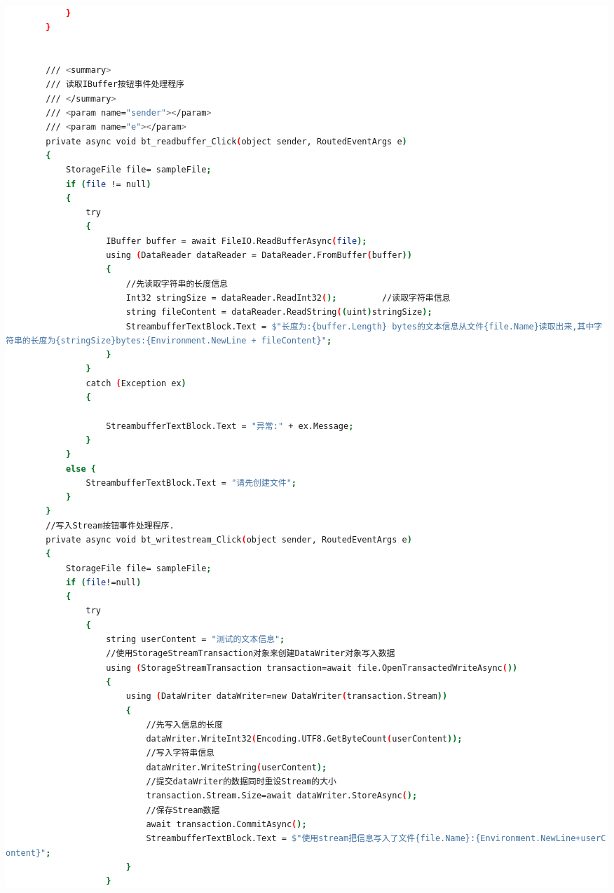 ``` bash
            }
        }


        /// <summary>
        /// 读取IBuffer按钮事件处理程序
        /// </summary>
        /// <param name="sender"></param>
        /// <param name="e"></param>
        private async void bt_readbuffer_Click(object sender, RoutedEventArgs e)
        {
            StorageFile file= sampleFile;
            if (file != null)
            {
                try
                {
                    IBuffer buffer = await FileIO.ReadBufferAsync(file);
                    using (DataReader dataReader = DataReader.FromBuffer(buffer))
                    {
                        //先读取字符串的长度信息
                        Int32 stringSize = dataReader.ReadInt32();         //读取字符串信息
                        string fileContent = dataReader.ReadString((uint)stringSize);
                        StreambufferTextBlock.Text = $"长度为:{buffer.Length} bytes的文本信息从文件{file.Name}读取出来,其中字符串的长度为{stringSize}bytes:{Environment.NewLine + fileContent}";
                    }
                }
                catch (Exception ex)
                {

                    StreambufferTextBlock.Text = "异常:" + ex.Message;
                }
            }
            else {
                StreambufferTextBlock.Text = "请先创建文件";
            }
        }
        //写入Stream按钮事件处理程序.
        private async void bt_writestream_Click(object sender, RoutedEventArgs e)
        {
            StorageFile file= sampleFile;
            if (file!=null)
            {
                try
                {
                    string userContent = "测试的文本信息";
                    //使用StorageStreamTransaction对象来创建DataWriter对象写入数据
                    using (StorageStreamTransaction transaction=await file.OpenTransactedWriteAsync())
                    {
                        using (DataWriter dataWriter=new DataWriter(transaction.Stream))
                        {
                            //先写入信息的长度
                            dataWriter.WriteInt32(Encoding.UTF8.GetByteCount(userContent));
                            //写入字符串信息
                            dataWriter.WriteString(userContent);
                            //提交dataWriter的数据同时重设Stream的大小
                            transaction.Stream.Size=await dataWriter.StoreAsync();
                            //保存Stream数据
                            await transaction.CommitAsync();
                            StreambufferTextBlock.Text = $"使用stream把信息写入了文件{file.Name}:{Environment.NewLine+userContent}";
                        }
                    }
```